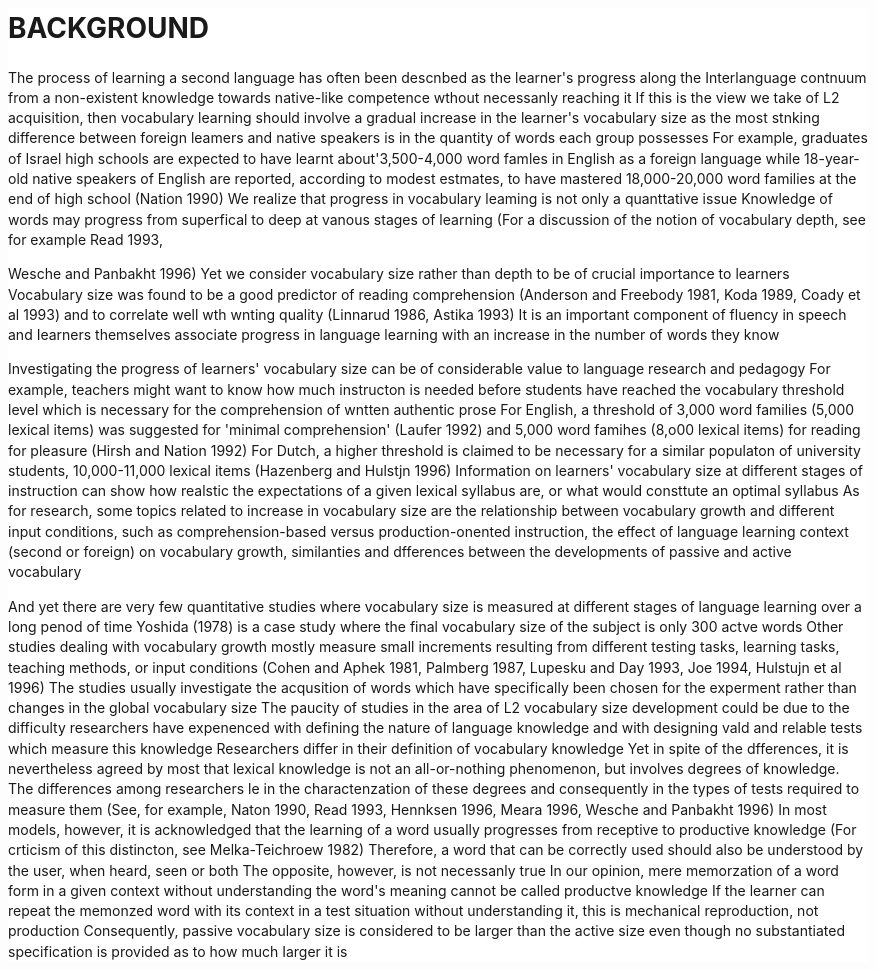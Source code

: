 # BACKGROUND

The process of learning a second language has often been descnbed as the learner's progress along the Interlanguage contnuum from a non-existent knowledge towards native-like competence wthout necessanly reaching it If this is the view we take of L2 acquisition, then vocabulary learning should involve a gradual increase in the learner's vocabulary size as the most stnking difference between foreign leamers and native speakers is in the quantity of words each group possesses For example, graduates of Israel high schools are expected to have learnt about'3,500-4,000 word famles in English as a foreign language while 18-year-old native speakers of English are reported, according to modest estmates, to have mastered 18,000-20,000 word families at the end of high school (Nation 1990) We realize that progress in vocabulary leaming is not only a quanttative issue Knowledge of words may progress from superfical to deep at vanous stages of learning (For a discussion of the notion of vocabulary depth, see for example Read 1993,

Wesche and Panbakht 1996) Yet we consider vocabulary size rather than depth to be of crucial importance to learners Vocabulary size was found to be a good predictor of reading comprehension (Anderson and Freebody 1981, Koda 1989, Coady et al 1993) and to correlate well wth wnting quality (Linnarud 1986, Astika 1993) It is an important component of fluency in speech and Iearners themselves associate progress in language learning with an increase in the number of words they know

Investigating the progress of learners' vocabulary size can be of considerable value to language research and pedagogy For example, teachers might want to know how much instructon is needed before students have reached the vocabulary threshold level which is necessary for the comprehension of wntten authentic prose For English, a threshold of 3,000 word families (5,000 lexical items) was suggested for 'minimal comprehension' (Laufer 1992) and 5,000 word famihes (8,o00 lexical items) for reading for pleasure (Hirsh and Nation 1992) For Dutch, a higher threshold is claimed to be necessary for a similar populaton of university students, 10,000-11,000 lexical items (Hazenberg and Hulstjn 1996) Information on learners' vocabulary size at different stages of instruction can show how realstic the expectations of a given lexical syllabus are, or what would consttute an optimal syllabus As for research, some topics related to increase in vocabulary size are the relationship between vocabulary growth and different input conditions, such as comprehension-based versus production-onented instruction, the effect of language learning context (second or foreign) on vocabulary growth, similanties and dfferences between the developments of passive and active vocabulary

And yet there are very few quantitative studies where vocabulary size is measured at different stages of language learning over a long penod of time Yoshida (1978) is a case study where the final vocabulary size of the subject is only 300 actve words Other studies dealing with vocabulary growth mostly measure small increments resulting from different testing tasks, learning tasks, teaching methods, or input conditions (Cohen and Aphek 1981, Palmberg 1987, Lupesku and Day 1993, Joe 1994, Hulstujn et al 1996) The studies usually investigate the acqusition of words which have specifically been chosen for the experment rather than changes in the global vocabulary size The paucity of studies in the area of L2 vocabulary size development could be due to the difficulty researchers have expenenced with defining the nature of language knowledge and with designing vald and relable tests which measure this knowledge Researchers differ in their definition of vocabulary knowledge Yet in spite of the dfferences, it is nevertheless agreed by most that lexical knowledge is not an all-or-nothing phenomenon, but involves degrees of knowledge. The differences among researchers le in the charactenzation of these degrees and consequently in the types of tests required to measure them (See, for example, Naton 1990, Read 1993, Hennksen 1996, Meara 1996, Wesche and Panbakht 1996) In most models, however, it is acknowledged that the learning of a word usually progresses from receptive to productive knowledge (For crticism of this distincton, see Melka-Teichroew 1982) Therefore, a word that can be correctly used should also be understood by the user, when heard, seen or both The opposite, however, is not necessanly true In our opinion, mere memorzation of a word form in a given context without understanding the word's meaning cannot be called productve knowledge If the learner can repeat the memonzed word with its context in a test situation without understanding it, this is mechanical reproduction, not production Consequently, passive vocabulary size is considered to be larger than the active size even though no substantiated specification is provided as to how much Iarger it is
